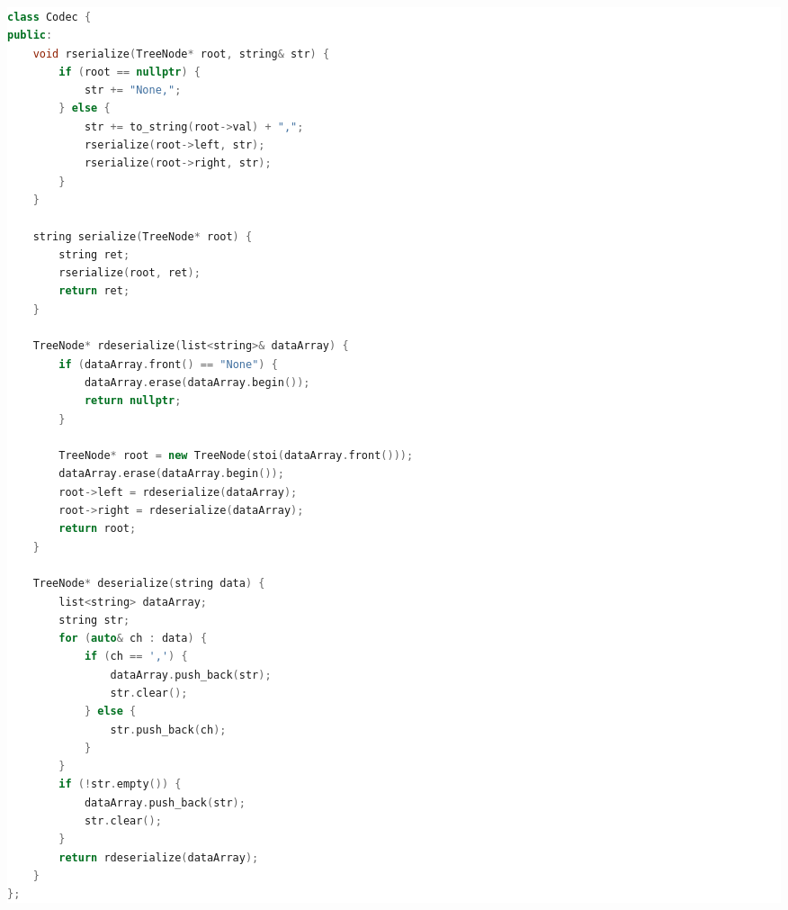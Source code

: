 ```C++ [sol1-C++]
class Codec {
public:
    void rserialize(TreeNode* root, string& str) {
        if (root == nullptr) {
            str += "None,";
        } else {
            str += to_string(root->val) + ",";
            rserialize(root->left, str);
            rserialize(root->right, str);
        }
    }

    string serialize(TreeNode* root) {
        string ret;
        rserialize(root, ret);
        return ret;
    }

    TreeNode* rdeserialize(list<string>& dataArray) {
        if (dataArray.front() == "None") {
            dataArray.erase(dataArray.begin());
            return nullptr;
        }

        TreeNode* root = new TreeNode(stoi(dataArray.front()));
        dataArray.erase(dataArray.begin());
        root->left = rdeserialize(dataArray);
        root->right = rdeserialize(dataArray);
        return root;
    }

    TreeNode* deserialize(string data) {
        list<string> dataArray;
        string str;
        for (auto& ch : data) {
            if (ch == ',') {
                dataArray.push_back(str);
                str.clear();
            } else {
                str.push_back(ch);
            }
        }
        if (!str.empty()) {
            dataArray.push_back(str);
            str.clear();
        }
        return rdeserialize(dataArray);
    }
};
```
